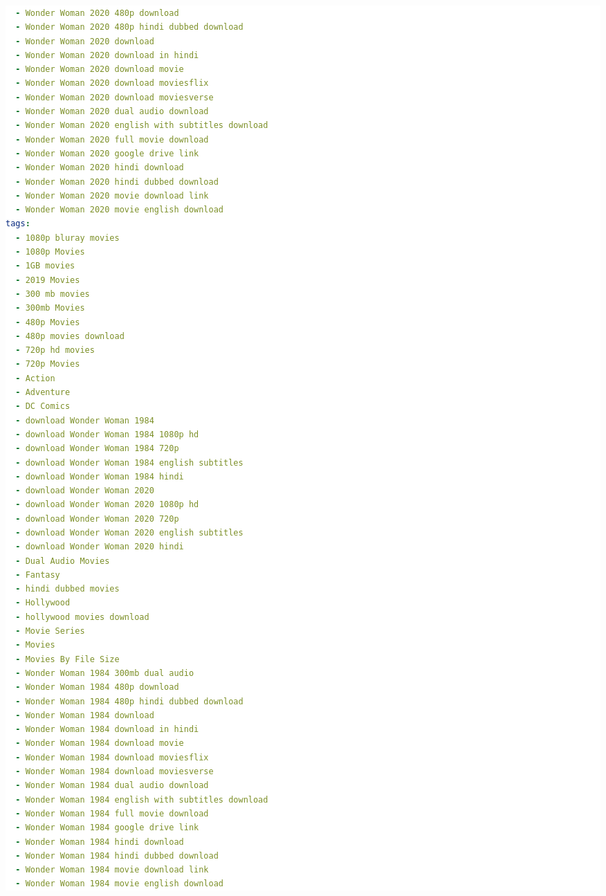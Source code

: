 ```yaml
  - Wonder Woman 2020 480p download
  - Wonder Woman 2020 480p hindi dubbed download
  - Wonder Woman 2020 download
  - Wonder Woman 2020 download in hindi
  - Wonder Woman 2020 download movie
  - Wonder Woman 2020 download moviesflix
  - Wonder Woman 2020 download moviesverse
  - Wonder Woman 2020 dual audio download
  - Wonder Woman 2020 english with subtitles download
  - Wonder Woman 2020 full movie download
  - Wonder Woman 2020 google drive link
  - Wonder Woman 2020 hindi download
  - Wonder Woman 2020 hindi dubbed download
  - Wonder Woman 2020 movie download link
  - Wonder Woman 2020 movie english download
tags:
  - 1080p bluray movies
  - 1080p Movies
  - 1GB movies
  - 2019 Movies
  - 300 mb movies
  - 300mb Movies
  - 480p Movies
  - 480p movies download
  - 720p hd movies
  - 720p Movies
  - Action
  - Adventure
  - DC Comics
  - download Wonder Woman 1984
  - download Wonder Woman 1984 1080p hd
  - download Wonder Woman 1984 720p
  - download Wonder Woman 1984 english subtitles
  - download Wonder Woman 1984 hindi
  - download Wonder Woman 2020
  - download Wonder Woman 2020 1080p hd
  - download Wonder Woman 2020 720p
  - download Wonder Woman 2020 english subtitles
  - download Wonder Woman 2020 hindi
  - Dual Audio Movies
  - Fantasy
  - hindi dubbed movies
  - Hollywood
  - hollywood movies download
  - Movie Series
  - Movies
  - Movies By File Size
  - Wonder Woman 1984 300mb dual audio
  - Wonder Woman 1984 480p download
  - Wonder Woman 1984 480p hindi dubbed download
  - Wonder Woman 1984 download
  - Wonder Woman 1984 download in hindi
  - Wonder Woman 1984 download movie
  - Wonder Woman 1984 download moviesflix
  - Wonder Woman 1984 download moviesverse
  - Wonder Woman 1984 dual audio download
  - Wonder Woman 1984 english with subtitles download
  - Wonder Woman 1984 full movie download
  - Wonder Woman 1984 google drive link
  - Wonder Woman 1984 hindi download
  - Wonder Woman 1984 hindi dubbed download
  - Wonder Woman 1984 movie download link
  - Wonder Woman 1984 movie english download
```